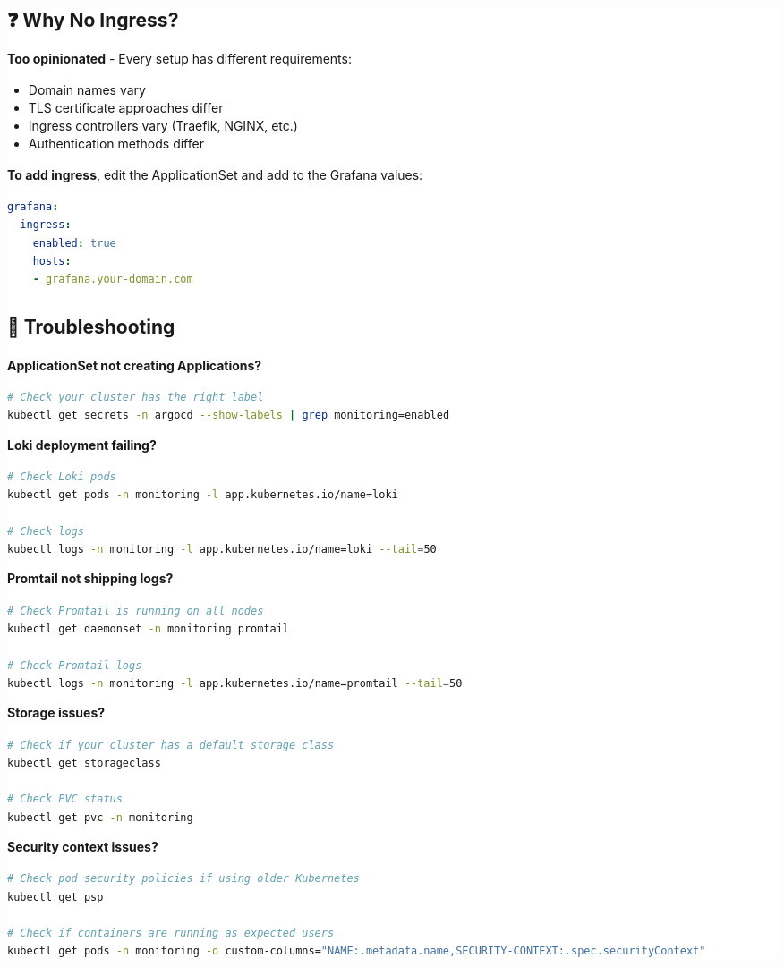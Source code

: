 ## ❓ Why No Ingress?

**Too opinionated** - Every setup has different requirements:
- Domain names vary
- TLS certificate approaches differ  
- Ingress controllers vary (Traefik, NGINX, etc.)
- Authentication methods differ

**To add ingress**, edit the ApplicationSet and add to the Grafana values:
```yaml
grafana:
  ingress:
    enabled: true
    hosts:
    - grafana.your-domain.com
```

## 🔧 Troubleshooting

**ApplicationSet not creating Applications?**
```bash
# Check your cluster has the right label
kubectl get secrets -n argocd --show-labels | grep monitoring=enabled
```

**Loki deployment failing?**
```bash
# Check Loki pods
kubectl get pods -n monitoring -l app.kubernetes.io/name=loki

# Check logs
kubectl logs -n monitoring -l app.kubernetes.io/name=loki --tail=50
```

**Promtail not shipping logs?**
```bash
# Check Promtail is running on all nodes
kubectl get daemonset -n monitoring promtail

# Check Promtail logs
kubectl logs -n monitoring -l app.kubernetes.io/name=promtail --tail=50
```

**Storage issues?**
```bash
# Check if your cluster has a default storage class
kubectl get storageclass

# Check PVC status
kubectl get pvc -n monitoring
```

**Security context issues?**
```bash
# Check pod security policies if using older Kubernetes
kubectl get psp

# Check if containers are running as expected users
kubectl get pods -n monitoring -o custom-columns="NAME:.metadata.name,SECURITY-CONTEXT:.spec.securityContext"
```
